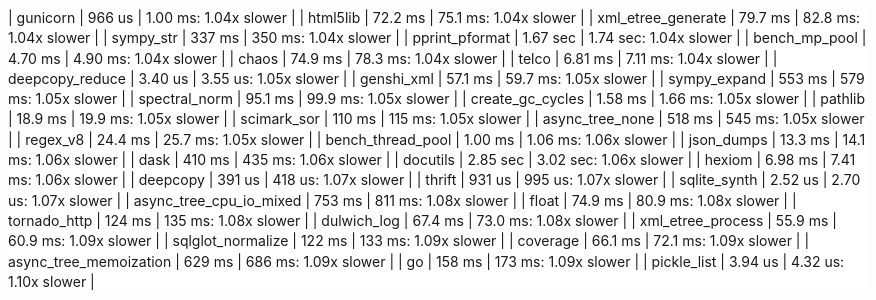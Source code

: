 | gunicorn                | 966 us                                                       | 1.00 ms: 1.04x slower                                                       |
| html5lib                | 72.2 ms                                                      | 75.1 ms: 1.04x slower                                                       |
| xml_etree_generate      | 79.7 ms                                                      | 82.8 ms: 1.04x slower                                                       |
| sympy_str               | 337 ms                                                       | 350 ms: 1.04x slower                                                        |
| pprint_pformat          | 1.67 sec                                                     | 1.74 sec: 1.04x slower                                                      |
| bench_mp_pool           | 4.70 ms                                                      | 4.90 ms: 1.04x slower                                                       |
| chaos                   | 74.9 ms                                                      | 78.3 ms: 1.04x slower                                                       |
| telco                   | 6.81 ms                                                      | 7.11 ms: 1.04x slower                                                       |
| deepcopy_reduce         | 3.40 us                                                      | 3.55 us: 1.05x slower                                                       |
| genshi_xml              | 57.1 ms                                                      | 59.7 ms: 1.05x slower                                                       |
| sympy_expand            | 553 ms                                                       | 579 ms: 1.05x slower                                                        |
| spectral_norm           | 95.1 ms                                                      | 99.9 ms: 1.05x slower                                                       |
| create_gc_cycles        | 1.58 ms                                                      | 1.66 ms: 1.05x slower                                                       |
| pathlib                 | 18.9 ms                                                      | 19.9 ms: 1.05x slower                                                       |
| scimark_sor             | 110 ms                                                       | 115 ms: 1.05x slower                                                        |
| async_tree_none         | 518 ms                                                       | 545 ms: 1.05x slower                                                        |
| regex_v8                | 24.4 ms                                                      | 25.7 ms: 1.05x slower                                                       |
| bench_thread_pool       | 1.00 ms                                                      | 1.06 ms: 1.06x slower                                                       |
| json_dumps              | 13.3 ms                                                      | 14.1 ms: 1.06x slower                                                       |
| dask                    | 410 ms                                                       | 435 ms: 1.06x slower                                                        |
| docutils                | 2.85 sec                                                     | 3.02 sec: 1.06x slower                                                      |
| hexiom                  | 6.98 ms                                                      | 7.41 ms: 1.06x slower                                                       |
| deepcopy                | 391 us                                                       | 418 us: 1.07x slower                                                        |
| thrift                  | 931 us                                                       | 995 us: 1.07x slower                                                        |
| sqlite_synth            | 2.52 us                                                      | 2.70 us: 1.07x slower                                                       |
| async_tree_cpu_io_mixed | 753 ms                                                       | 811 ms: 1.08x slower                                                        |
| float                   | 74.9 ms                                                      | 80.9 ms: 1.08x slower                                                       |
| tornado_http            | 124 ms                                                       | 135 ms: 1.08x slower                                                        |
| dulwich_log             | 67.4 ms                                                      | 73.0 ms: 1.08x slower                                                       |
| xml_etree_process       | 55.9 ms                                                      | 60.9 ms: 1.09x slower                                                       |
| sqlglot_normalize       | 122 ms                                                       | 133 ms: 1.09x slower                                                        |
| coverage                | 66.1 ms                                                      | 72.1 ms: 1.09x slower                                                       |
| async_tree_memoization  | 629 ms                                                       | 686 ms: 1.09x slower                                                        |
| go                      | 158 ms                                                       | 173 ms: 1.09x slower                                                        |
| pickle_list             | 3.94 us                                                      | 4.32 us: 1.10x slower                                                       |